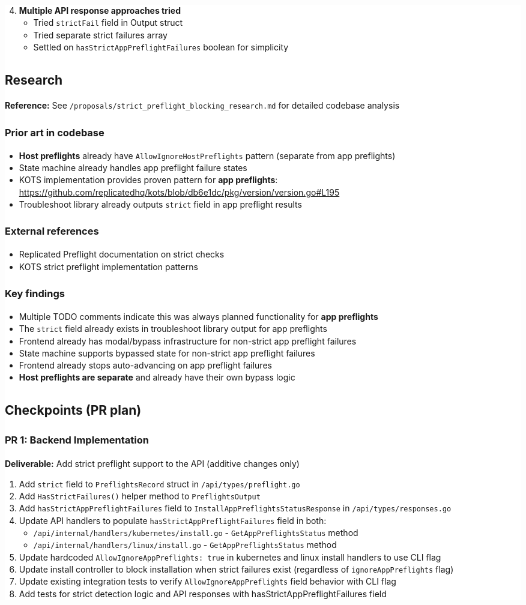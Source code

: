 4. **Multiple API response approaches tried**
   - Tried `strictFail` field in Output struct
   - Tried separate strict failures array
   - Settled on `hasStrictAppPreflightFailures` boolean for simplicity

## Research

**Reference:** See `/proposals/strict_preflight_blocking_research.md` for detailed codebase analysis

### Prior art in codebase
- **Host preflights** already have `AllowIgnoreHostPreflights` pattern (separate from app preflights)
- State machine already handles app preflight failure states
- KOTS implementation provides proven pattern for **app preflights**: https://github.com/replicatedhq/kots/blob/db6e1dc/pkg/version/version.go#L195
- Troubleshoot library already outputs `strict` field in app preflight results

### External references
- Replicated Preflight documentation on strict checks
- KOTS strict preflight implementation patterns

### Key findings
- Multiple TODO comments indicate this was always planned functionality for **app preflights**
- The `strict` field already exists in troubleshoot library output for app preflights
- Frontend already has modal/bypass infrastructure for non-strict app preflight failures
- State machine supports bypassed state for non-strict app preflight failures
- Frontend already stops auto-advancing on app preflight failures
- **Host preflights are separate** and already have their own bypass logic

## Checkpoints (PR plan)

### PR 1: Backend Implementation
**Deliverable:** Add strict preflight support to the API (additive changes only)

1. Add `strict` field to `PreflightsRecord` struct in `/api/types/preflight.go`
2. Add `HasStrictFailures()` helper method to `PreflightsOutput`
3. Add `hasStrictAppPreflightFailures` field to `InstallAppPreflightsStatusResponse` in `/api/types/responses.go`
4. Update API handlers to populate `hasStrictAppPreflightFailures` field in both:
   - `/api/internal/handlers/kubernetes/install.go` - `GetAppPreflightsStatus` method
   - `/api/internal/handlers/linux/install.go` - `GetAppPreflightsStatus` method
5. Update hardcoded `AllowIgnoreAppPreflights: true` in kubernetes and linux install handlers to use CLI flag
6. Update install controller to block installation when strict failures exist (regardless of `ignoreAppPreflights` flag)
7. Update existing integration tests to verify `AllowIgnoreAppPreflights` field behavior with CLI flag
8. Add tests for strict detection logic and API responses with hasStrictAppPreflightFailures field

